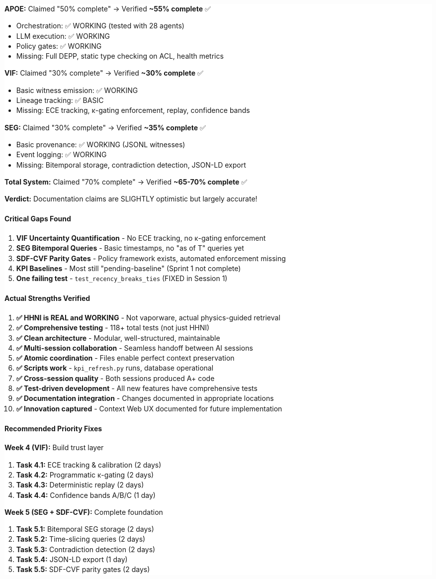 **APOE:** Claimed "50% complete" → Verified **~55% complete** ✅
- Orchestration: ✅ WORKING (tested with 28 agents)
- LLM execution: ✅ WORKING
- Policy gates: ✅ WORKING
- Missing: Full DEPP, static type checking on ACL, health metrics

**VIF:** Claimed "30% complete" → Verified **~30% complete** ✅
- Basic witness emission: ✅ WORKING
- Lineage tracking: ✅ BASIC
- Missing: ECE tracking, κ-gating enforcement, replay, confidence bands

**SEG:** Claimed "30% complete" → Verified **~35% complete** ✅
- Basic provenance: ✅ WORKING (JSONL witnesses)
- Event logging: ✅ WORKING
- Missing: Bitemporal storage, contradiction detection, JSON-LD export

**Total System:** Claimed "70% complete" → Verified **~65-70% complete** ✅

**Verdict:** Documentation claims are SLIGHTLY optimistic but largely accurate!

#### Critical Gaps Found

1. **VIF Uncertainty Quantification** - No ECE tracking, no κ-gating enforcement
2. **SEG Bitemporal Queries** - Basic timestamps, no "as of T" queries yet
3. **SDF-CVF Parity Gates** - Policy framework exists, automated enforcement missing
4. **KPI Baselines** - Most still "pending-baseline" (Sprint 1 not complete)
5. **One failing test** - `test_recency_breaks_ties` (FIXED in Session 1)

#### Actual Strengths Verified

1. **✅ HHNI is REAL and WORKING** - Not vaporware, actual physics-guided retrieval
2. **✅ Comprehensive testing** - 118+ total tests (not just HHNI)
3. **✅ Clean architecture** - Modular, well-structured, maintainable
4. **✅ Multi-session collaboration** - Seamless handoff between AI sessions
5. **✅ Atomic coordination** - Files enable perfect context preservation
6. **✅ Scripts work** - `kpi_refresh.py` runs, database operational
7. **✅ Cross-session quality** - Both sessions produced A+ code
8. **✅ Test-driven development** - All new features have comprehensive tests
9. **✅ Documentation integration** - Changes documented in appropriate locations
10. **✅ Innovation captured** - Context Web UX documented for future implementation

#### Recommended Priority Fixes

**Week 4 (VIF):** Build trust layer
1. **Task 4.1:** ECE tracking & calibration (2 days)
2. **Task 4.2:** Programmatic κ-gating (2 days)
3. **Task 4.3:** Deterministic replay (2 days)
4. **Task 4.4:** Confidence bands A/B/C (1 day)

**Week 5 (SEG + SDF-CVF):** Complete foundation
1. **Task 5.1:** Bitemporal SEG storage (2 days)
2. **Task 5.2:** Time-slicing queries (2 days)
3. **Task 5.3:** Contradiction detection (2 days)
4. **Task 5.4:** JSON-LD export (1 day)
5. **Task 5.5:** SDF-CVF parity gates (2 days)
